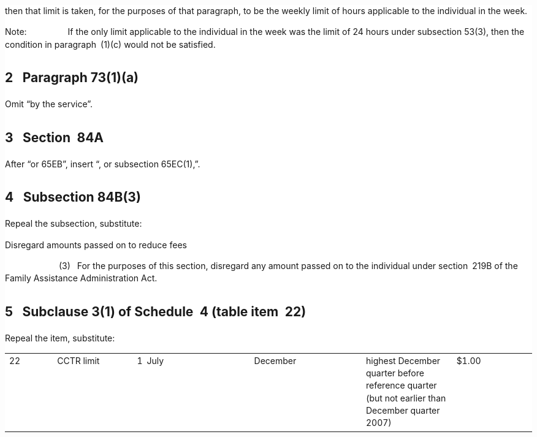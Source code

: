 then that limit is taken, for the purposes of that paragraph, to be the weekly limit of hours applicable to the individual in the week.

Note:          If the only limit applicable to the individual in the week was the limit of 24 hours under subsection 53(3), then the condition in paragraph (1)(c) would not be satisfied.

## 2  Paragraph 73(1)(a)

Omit “by the service”.

## 3  Section 84A

After “or 65EB”, insert “, or subsection 65EC(1),”.

## 4  Subsection 84B(3)

Repeal the subsection, substitute:

Disregard amounts passed on to reduce fees

             (3)  For the purposes of this section, disregard any amount passed on to the individual under section 219B of the Family Assistance Administration Act.

## 5  Subclause 3(1) of Schedule 4 (table item 22)

Repeal the item, substitute:

<table>
<colgroup>
  <col width="9%">
  <col width="15%">
  <col width="22%">
  <col width="21%">
  <col width="17%">
  <col width="15%">
</colgroup>

<tr>
  <td>
    <div>22</div>
  </td>
  <td>
    <div>
      CCTR limit
    </div>
  </td>
  <td>
    <div>
      1 July
    </div>
  </td>
  <td>
    <div>
      December
    </div>
  </td>
  <td>
    <div>
      highest December quarter before reference quarter (but not earlier than
        December quarter 2007)
    </div>
  </td>
  <td>
    <div>
      $1.00